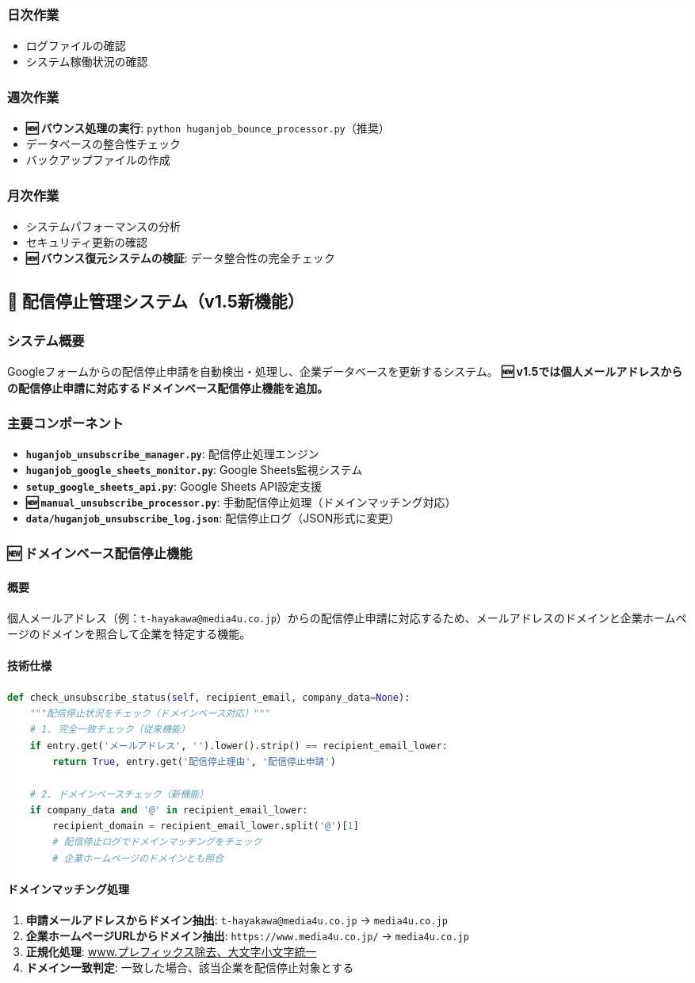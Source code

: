 ### 日次作業
- ログファイルの確認
- システム稼働状況の確認

### 週次作業
- **🆕 バウンス処理の実行**: `python huganjob_bounce_processor.py`（推奨）
- データベースの整合性チェック
- バックアップファイルの作成

### 月次作業
- システムパフォーマンスの分析
- セキュリティ更新の確認
- **🆕 バウンス復元システムの検証**: データ整合性の完全チェック

## 🚫 配信停止管理システム（v1.5新機能）

### システム概要
Googleフォームからの配信停止申請を自動検出・処理し、企業データベースを更新するシステム。
**🆕 v1.5では個人メールアドレスからの配信停止申請に対応するドメインベース配信停止機能を追加。**

### 主要コンポーネント
- **`huganjob_unsubscribe_manager.py`**: 配信停止処理エンジン
- **`huganjob_google_sheets_monitor.py`**: Google Sheets監視システム
- **`setup_google_sheets_api.py`**: Google Sheets API設定支援
- **🆕 `manual_unsubscribe_processor.py`**: 手動配信停止処理（ドメインマッチング対応）
- **`data/huganjob_unsubscribe_log.json`**: 配信停止ログ（JSON形式に変更）

### 🆕 ドメインベース配信停止機能

#### 概要
個人メールアドレス（例：`t-hayakawa@media4u.co.jp`）からの配信停止申請に対応するため、メールアドレスのドメインと企業ホームページのドメインを照合して企業を特定する機能。

#### 技術仕様
```python
def check_unsubscribe_status(self, recipient_email, company_data=None):
    """配信停止状況をチェック（ドメインベース対応）"""
    # 1. 完全一致チェック（従来機能）
    if entry.get('メールアドレス', '').lower().strip() == recipient_email_lower:
        return True, entry.get('配信停止理由', '配信停止申請')

    # 2. ドメインベースチェック（新機能）
    if company_data and '@' in recipient_email_lower:
        recipient_domain = recipient_email_lower.split('@')[1]
        # 配信停止ログでドメインマッチングをチェック
        # 企業ホームページのドメインとも照合
```

#### ドメインマッチング処理
1. **申請メールアドレスからドメイン抽出**: `t-hayakawa@media4u.co.jp` → `media4u.co.jp`
2. **企業ホームページURLからドメイン抽出**: `https://www.media4u.co.jp/` → `media4u.co.jp`
3. **正規化処理**: www.プレフィックス除去、大文字小文字統一
4. **ドメイン一致判定**: 一致した場合、該当企業を配信停止対象とする
